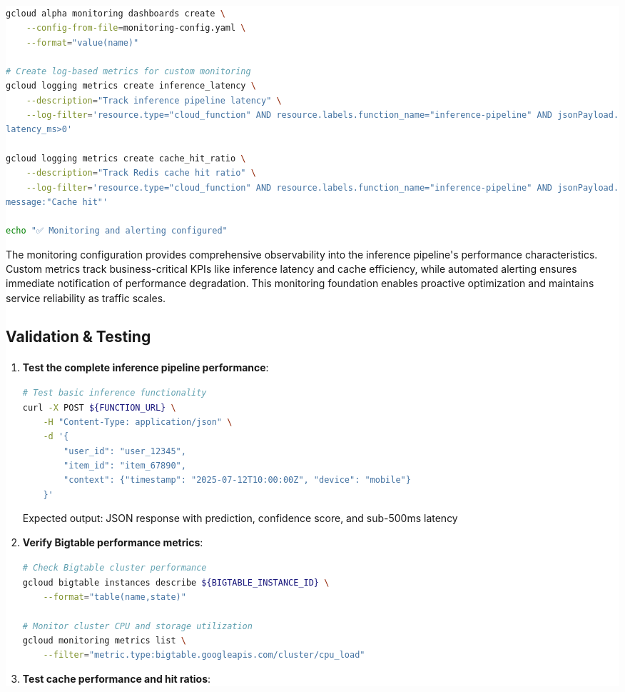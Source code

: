    ```bash
   gcloud alpha monitoring dashboards create \
       --config-from-file=monitoring-config.yaml \
       --format="value(name)"
   
   # Create log-based metrics for custom monitoring
   gcloud logging metrics create inference_latency \
       --description="Track inference pipeline latency" \
       --log-filter='resource.type="cloud_function" AND resource.labels.function_name="inference-pipeline" AND jsonPayload.latency_ms>0'
   
   gcloud logging metrics create cache_hit_ratio \
       --description="Track Redis cache hit ratio" \
       --log-filter='resource.type="cloud_function" AND resource.labels.function_name="inference-pipeline" AND jsonPayload.message:"Cache hit"'
   
   echo "✅ Monitoring and alerting configured"
   ```

   The monitoring configuration provides comprehensive observability into the inference pipeline's performance characteristics. Custom metrics track business-critical KPIs like inference latency and cache efficiency, while automated alerting ensures immediate notification of performance degradation. This monitoring foundation enables proactive optimization and maintains service reliability as traffic scales.

## Validation & Testing

1. **Test the complete inference pipeline performance**:

   ```bash
   # Test basic inference functionality
   curl -X POST ${FUNCTION_URL} \
       -H "Content-Type: application/json" \
       -d '{
           "user_id": "user_12345", 
           "item_id": "item_67890",
           "context": {"timestamp": "2025-07-12T10:00:00Z", "device": "mobile"}
       }'
   ```

   Expected output: JSON response with prediction, confidence score, and sub-500ms latency

2. **Verify Bigtable performance metrics**:

   ```bash
   # Check Bigtable cluster performance
   gcloud bigtable instances describe ${BIGTABLE_INSTANCE_ID} \
       --format="table(name,state)"
   
   # Monitor cluster CPU and storage utilization
   gcloud monitoring metrics list \
       --filter="metric.type:bigtable.googleapis.com/cluster/cpu_load"
   ```

3. **Test cache performance and hit ratios**:

